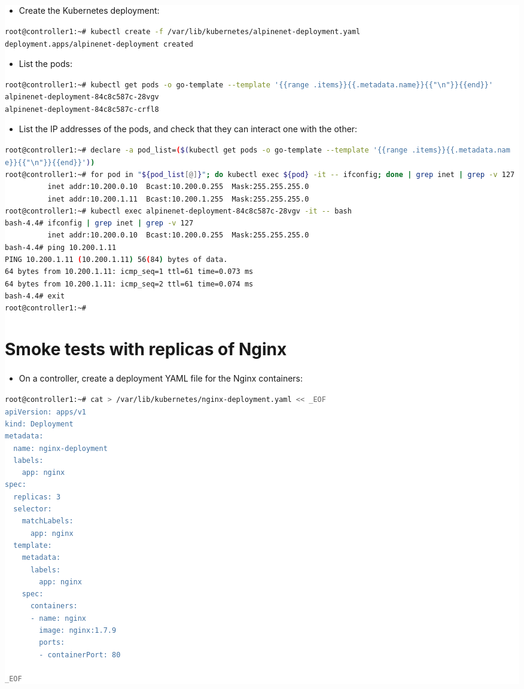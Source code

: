 * Create the Kubernetes deployment:
```bash
root@controller1:~# kubectl create -f /var/lib/kubernetes/alpinenet-deployment.yaml
deployment.apps/alpinenet-deployment created
```

* List the pods:
```bash
root@controller1:~# kubectl get pods -o go-template --template '{{range .items}}{{.metadata.name}}{{"\n"}}{{end}}'
alpinenet-deployment-84c8c587c-28vgv
alpinenet-deployment-84c8c587c-crfl8
```

* List the IP addresses of the pods, and check that they can interact
  one with the other:
```bash
root@controller1:~# declare -a pod_list=($(kubectl get pods -o go-template --template '{{range .items}}{{.metadata.name}}{{"\n"}}{{end}}'))
root@controller1:~# for pod in "${pod_list[@]}"; do kubectl exec ${pod} -it -- ifconfig; done | grep inet | grep -v 127
          inet addr:10.200.0.10  Bcast:10.200.0.255  Mask:255.255.255.0
          inet addr:10.200.1.11  Bcast:10.200.1.255  Mask:255.255.255.0
root@controller1:~# kubectl exec alpinenet-deployment-84c8c587c-28vgv -it -- bash
bash-4.4# ifconfig | grep inet | grep -v 127
          inet addr:10.200.0.10  Bcast:10.200.0.255  Mask:255.255.255.0
bash-4.4# ping 10.200.1.11
PING 10.200.1.11 (10.200.1.11) 56(84) bytes of data.
64 bytes from 10.200.1.11: icmp_seq=1 ttl=61 time=0.073 ms
64 bytes from 10.200.1.11: icmp_seq=2 ttl=61 time=0.074 ms
bash-4.4# exit
root@controller1:~# 
```

# Smoke tests with replicas of Nginx
* On a controller, create a deployment YAML file for the Nginx containers:
```bash
root@controller1:~# cat > /var/lib/kubernetes/nginx-deployment.yaml << _EOF
apiVersion: apps/v1
kind: Deployment
metadata:
  name: nginx-deployment
  labels:
    app: nginx
spec:
  replicas: 3
  selector:
    matchLabels:
      app: nginx
  template:
    metadata:
      labels:
        app: nginx
    spec:
      containers:
      - name: nginx
        image: nginx:1.7.9
        ports:
        - containerPort: 80

_EOF
```
